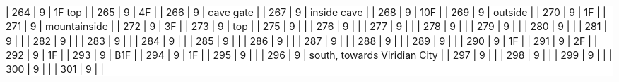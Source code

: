 | 264              | 9                 | 1F top                        |
| 265              | 9                 | 4F                            |
| 266              | 9                 | cave gate                     |
| 267              | 9                 | inside cave                   |
| 268              | 9                 | 10F                           |
| 269              | 9                 | outside                       |
| 270              | 9                 | 1F                            |
| 271              | 9                 | mountainside                  |
| 272              | 9                 | 3F                            |
| 273              | 9                 | top                           |
| 275              | 9                 |                               |
| 276              | 9                 |                               |
| 277              | 9                 |                               |
| 278              | 9                 |                               |
| 279              | 9                 |                               |
| 280              | 9                 |                               |
| 281              | 9                 |                               |
| 282              | 9                 |                               |
| 283              | 9                 |                               |
| 284              | 9                 |                               |
| 285              | 9                 |                               |
| 286              | 9                 |                               |
| 287              | 9                 |                               |
| 288              | 9                 |                               |
| 289              | 9                 |                               |
| 290              | 9                 | 1F                            |
| 291              | 9                 | 2F                            |
| 292              | 9                 | 1F                            |
| 293              | 9                 | B1F                           |
| 294              | 9                 | 1F                            |
| 295              | 9                 |                               |
| 296              | 9                 | south, towards Viridian City  |
| 297              | 9                 |                               |
| 298              | 9                 |                               |
| 299              | 9                 |                               |
| 300              | 9                 |                               |
| 301              | 9                 |                               |